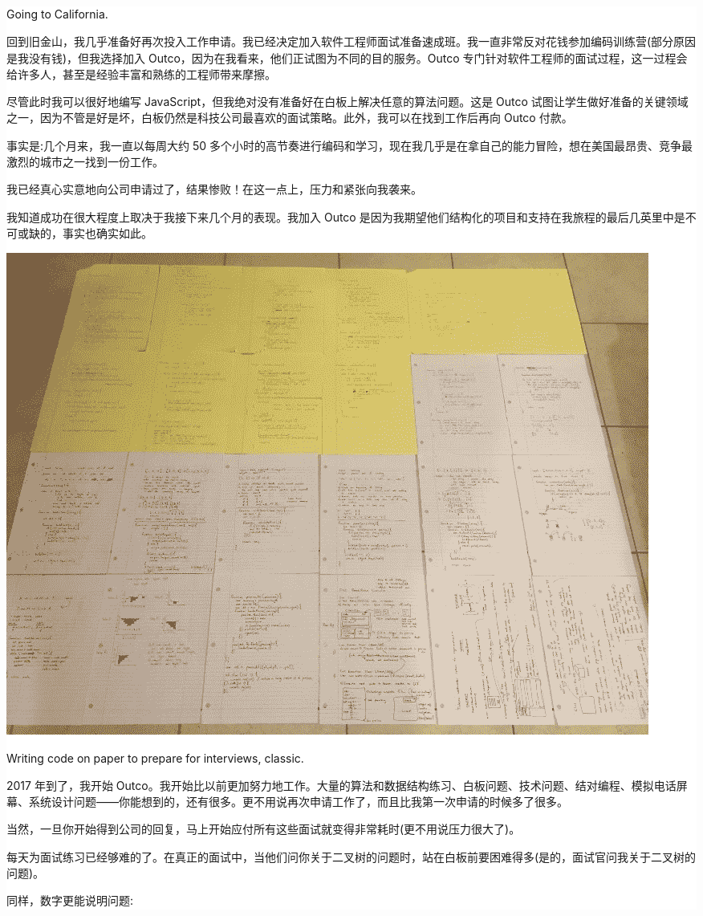 Going to California.

回到旧金山，我几乎准备好再次投入工作申请。我已经决定加入软件工程师面试准备速成班。我一直非常反对花钱参加编码训练营(部分原因是我没有钱)，但我选择加入 Outco，因为在我看来，他们正试图为不同的目的服务。Outco 专门针对软件工程师的面试过程，这一过程会给许多人，甚至是经验丰富和熟练的工程师带来摩擦。

尽管此时我可以很好地编写 JavaScript，但我绝对没有准备好在白板上解决任意的算法问题。这是 Outco 试图让学生做好准备的关键领域之一，因为不管是好是坏，白板仍然是科技公司最喜欢的面试策略。此外，我可以在找到工作后再向 Outco 付款。

事实是:几个月来，我一直以每周大约 50 多个小时的高节奏进行编码和学习，现在我几乎是在拿自己的能力冒险，想在美国最昂贵、竞争最激烈的城市之一找到一份工作。

我已经真心实意地向公司申请过了，结果惨败！在这一点上，压力和紧张向我袭来。

我知道成功在很大程度上取决于我接下来几个月的表现。我加入 Outco 是因为我期望他们结构化的项目和支持在我旅程的最后几英里中是不可或缺的，事实也确实如此。

![3wWU2VsOr9bjzwiJORO1nuOIB-lEW8ifxO4v](img/20308fbea0cd5258e97a3cfe54cf7d2e.png)

Writing code on paper to prepare for interviews, classic.

2017 年到了，我开始 Outco。我开始比以前更加努力地工作。大量的算法和数据结构练习、白板问题、技术问题、结对编程、模拟电话屏幕、系统设计问题——你能想到的，还有很多。更不用说再次申请工作了，而且比我第一次申请的时候多了很多。

当然，一旦你开始得到公司的回复，马上开始应付所有这些面试就变得非常耗时(更不用说压力很大了)。

每天为面试练习已经够难的了。在真正的面试中，当他们问你关于二叉树的问题时，站在白板前要困难得多(是的，面试官问我关于二叉树的问题)。

同样，数字更能说明问题:
